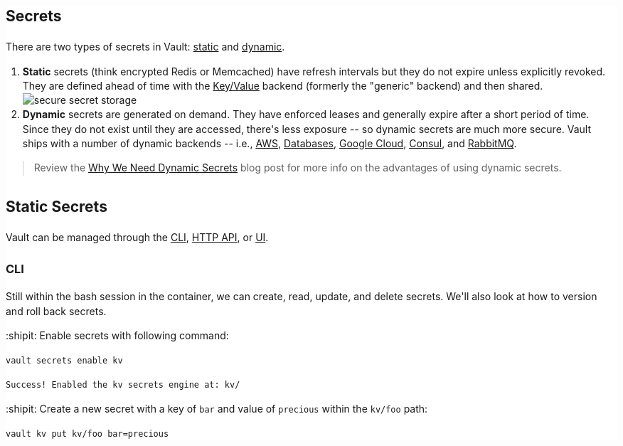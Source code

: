 ## Secrets

There are two types of secrets in Vault:
[static](https://learn.hashicorp.com/vault/secrets-management/sm-static-secrets)
and
[dynamic](https://learn.hashicorp.com/vault/getting-started/dynamic-secrets).

1. **Static** secrets (think encrypted Redis or Memcached) have refresh
   intervals but they do not expire unless explicitly revoked. They are
   defined ahead of time with the
   [Key/Value](https://www.vaultproject.io/docs/secrets/kv) backend
   (formerly the "generic" backend) and then shared. ![secure secret
   storage](https://testdriven.io/static/images/blog/vault-consul-docker/vault-secure_secret_storage.png)
2. **Dynamic** secrets are generated on demand. They have enforced leases
   and generally expire after a short period of time. Since they do not
   exist until they are accessed, there's less exposure -- so dynamic
   secrets are much more secure. Vault ships with a number of dynamic
   backends -- i.e., [AWS](https://www.vaultproject.io/docs/secrets/aws),
   [Databases](https://www.vaultproject.io/docs/secrets/databases),
   [Google Cloud](https://www.vaultproject.io/docs/secrets/gcp),
   [Consul](https://www.vaultproject.io/docs/secrets/consul), and
   [RabbitMQ](https://www.vaultproject.io/docs/secrets/rabbitmq).
    
> Review the [Why We Need Dynamic
> Secrets](https://www.hashicorp.com/blog/why-we-need-dynamic-secrets)
> blog post for more info on the advantages of using dynamic secrets.

## Static Secrets

Vault can be managed through the
[CLI](https://www.vaultproject.io/docs/commands), 
[HTTP API](https://www.vaultproject.io/api-docs), or
[UI](https://www.vaultproject.io/docs/configuration/ui).

### CLI

Still within the bash session in the container, we can create, read,
update, and delete secrets. We'll also look at how to version and roll
back secrets.

:shipit: Enable secrets with following command:
```bash
vault secrets enable kv
```

    Success! Enabled the kv secrets engine at: kv/

:shipit: Create a new secret with a key of `bar` and value of `precious`
within the `kv/foo` path:
```bash
vault kv put kv/foo bar=precious
```
